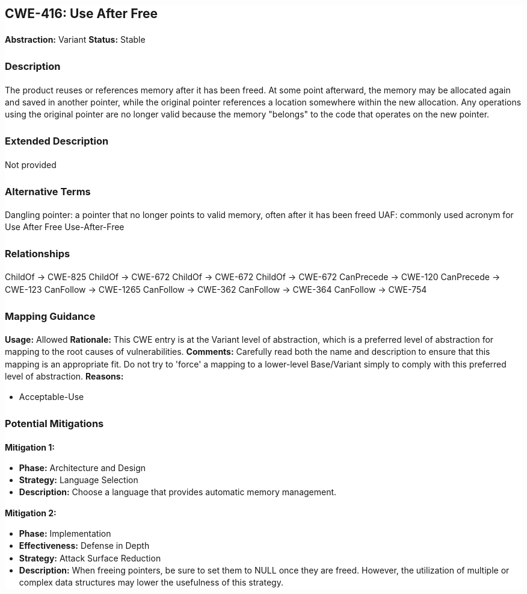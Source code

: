 ## CWE-416: Use After Free
**Abstraction:** Variant
**Status:** Stable

### Description
The product reuses or references memory after it has been freed. At some point afterward, the memory may be allocated again and saved in another pointer, while the original pointer references a location somewhere within the new allocation. Any operations using the original pointer are no longer valid because the memory "belongs" to the code that operates on the new pointer.

### Extended Description
Not provided

### Alternative Terms
Dangling pointer: a pointer that no longer points to valid memory, often after it has been freed
UAF: commonly used acronym for Use After Free
Use-After-Free

### Relationships
ChildOf -> CWE-825
ChildOf -> CWE-672
ChildOf -> CWE-672
ChildOf -> CWE-672
CanPrecede -> CWE-120
CanPrecede -> CWE-123
CanFollow -> CWE-1265
CanFollow -> CWE-362
CanFollow -> CWE-364
CanFollow -> CWE-754

### Mapping Guidance
**Usage:** Allowed
**Rationale:** This CWE entry is at the Variant level of abstraction, which is a preferred level of abstraction for mapping to the root causes of vulnerabilities.
**Comments:** Carefully read both the name and description to ensure that this mapping is an appropriate fit. Do not try to 'force' a mapping to a lower-level Base/Variant simply to comply with this preferred level of abstraction.
**Reasons:**
- Acceptable-Use


### Potential Mitigations
**Mitigation 1:**
- **Phase:** Architecture and Design
- **Strategy:** Language Selection
- **Description:** Choose a language that provides automatic memory management.

**Mitigation 2:**
- **Phase:** Implementation
- **Effectiveness:** Defense in Depth
- **Strategy:** Attack Surface Reduction
- **Description:** When freeing pointers, be sure to set them to NULL once they are freed. However, the utilization of multiple or complex data structures may lower the usefulness of this strategy.

